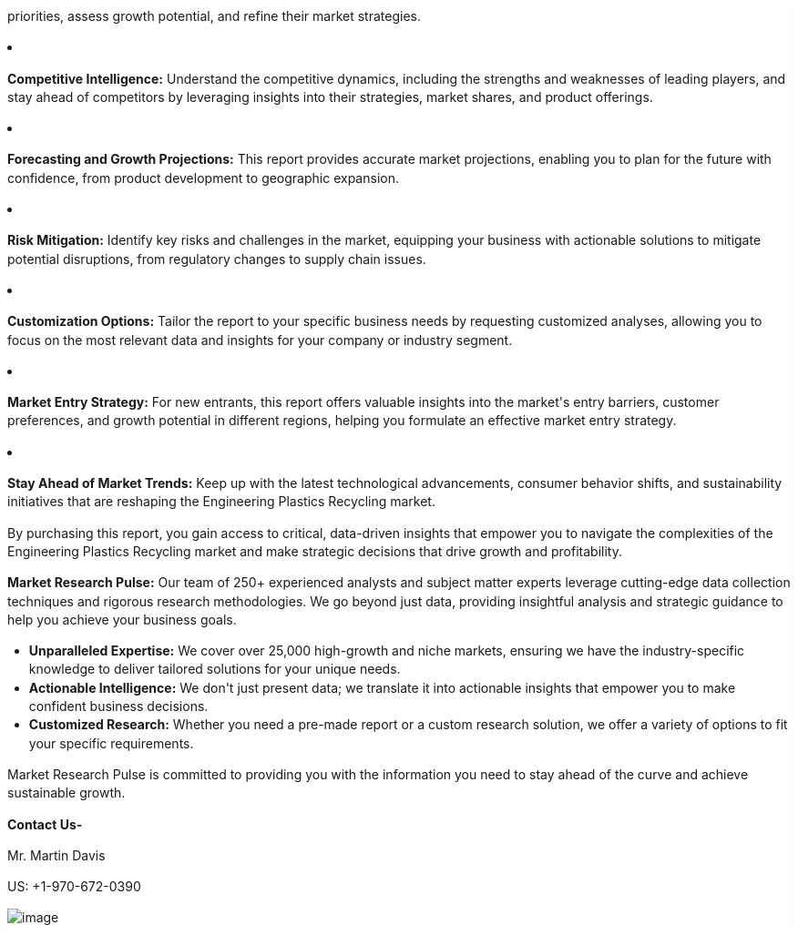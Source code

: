 priorities, assess growth potential, and refine their market strategies.</p></li><li><p><strong>Competitive Intelligence:</strong> Understand the competitive dynamics, including the strengths and weaknesses of leading players, and stay ahead of competitors by leveraging insights into their strategies, market shares, and product offerings.</p></li><li><p><strong>Forecasting and Growth Projections:</strong> This report provides accurate market projections, enabling you to plan for the future with confidence, from product development to geographic expansion.</p></li><li><p><strong>Risk Mitigation:</strong> Identify key risks and challenges in the market, equipping your business with actionable solutions to mitigate potential disruptions, from regulatory changes to supply chain issues.</p></li><li><p><strong>Customization Options:</strong> Tailor the report to your specific business needs by requesting customized analyses, allowing you to focus on the most relevant data and insights for your company or industry segment.</p></li><li><p><strong>Market Entry Strategy:</strong> For new entrants, this report offers valuable insights into the market's entry barriers, customer preferences, and growth potential in different regions, helping you formulate an effective market entry strategy.</p></li><li><p><strong>Stay Ahead of Market Trends:</strong> Keep up with the latest technological advancements, consumer behavior shifts, and sustainability initiatives that are reshaping the Engineering Plastics Recycling market.</p></li></ol><p>By purchasing this report, you gain access to critical, data-driven insights that empower you to navigate the complexities of the Engineering Plastics Recycling market and make strategic decisions that drive growth and profitability.</p><p><strong>Market Research Pulse:</strong>&nbsp;Our team of 250+ experienced analysts and subject matter experts leverage cutting-edge data collection techniques and rigorous research methodologies. We go beyond just data, providing insightful analysis and strategic guidance to help you achieve your business goals.</p><ul><li><strong>Unparalleled Expertise:</strong>&nbsp;We cover over 25,000 high-growth and niche markets, ensuring we have the industry-specific knowledge to deliver tailored solutions for your unique needs.</li><li><strong>Actionable Intelligence:</strong>&nbsp;We don't just present data; we translate it into actionable insights that empower you to make confident business decisions.</li><li><strong>Customized Research:</strong>&nbsp;Whether you need a pre-made report or a custom research solution, we offer a variety of options to fit your specific requirements.</li></ul><p>Market Research Pulse is committed to providing you with the information you need to stay ahead of the curve and achieve sustainable growth.</p><p><strong>Contact Us-</strong></p><p>Mr. Martin Davis</p><p>US: +1-970-672-0390</p>
![image](https://github.com/user-attachments/assets/1d531885-9346-4b40-a21c-3043866ef258)
